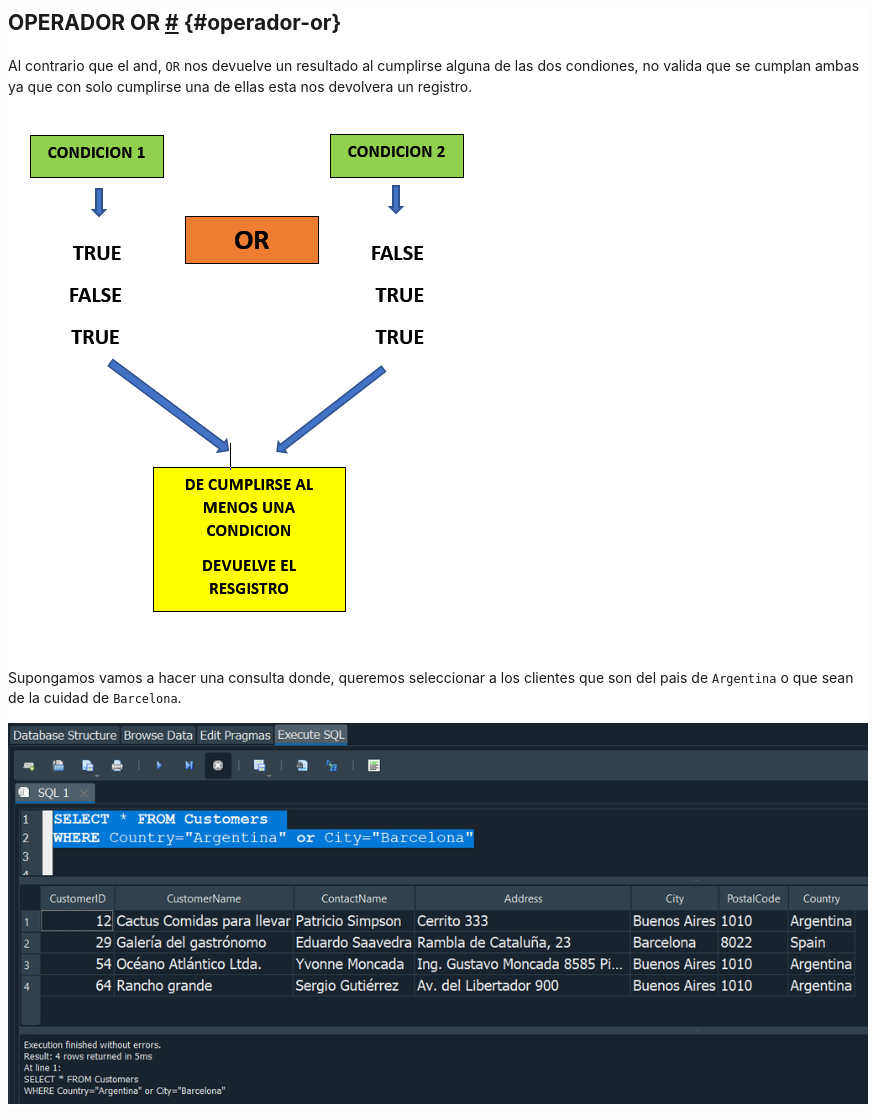 ## OPERADOR OR [#](#operador-or) {#operador-or}

Al contrario que el and, `OR` nos devuelve un resultado al cumplirse alguna de las dos condiones, no valida que se cumplan ambas ya que con solo cumplirse una de ellas esta nos devolvera un registro.

![](/assets/images/articles/2023-06-20-Sql/tab8.PNG)

Supongamos vamos a hacer una consulta donde, queremos seleccionar a los clientes que son del pais de `Argentina` o que sean de la cuidad de `Barcelona`.

![](/assets/images/articles/2023-06-20-Sql/query23.PNG)
